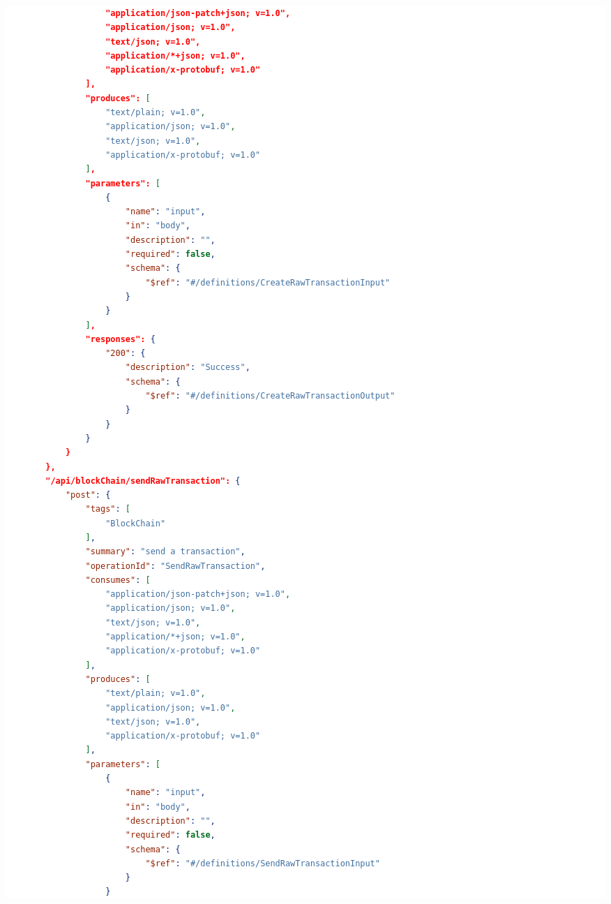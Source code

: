 ```json
                    "application/json-patch+json; v=1.0",
                    "application/json; v=1.0",
                    "text/json; v=1.0",
                    "application/*+json; v=1.0",
                    "application/x-protobuf; v=1.0"
                ],
                "produces": [
                    "text/plain; v=1.0",
                    "application/json; v=1.0",
                    "text/json; v=1.0",
                    "application/x-protobuf; v=1.0"
                ],
                "parameters": [
                    {
                        "name": "input",
                        "in": "body",
                        "description": "",
                        "required": false,
                        "schema": {
                            "$ref": "#/definitions/CreateRawTransactionInput"
                        }
                    }
                ],
                "responses": {
                    "200": {
                        "description": "Success",
                        "schema": {
                            "$ref": "#/definitions/CreateRawTransactionOutput"
                        }
                    }
                }
            }
        },
        "/api/blockChain/sendRawTransaction": {
            "post": {
                "tags": [
                    "BlockChain"
                ],
                "summary": "send a transaction",
                "operationId": "SendRawTransaction",
                "consumes": [
                    "application/json-patch+json; v=1.0",
                    "application/json; v=1.0",
                    "text/json; v=1.0",
                    "application/*+json; v=1.0",
                    "application/x-protobuf; v=1.0"
                ],
                "produces": [
                    "text/plain; v=1.0",
                    "application/json; v=1.0",
                    "text/json; v=1.0",
                    "application/x-protobuf; v=1.0"
                ],
                "parameters": [
                    {
                        "name": "input",
                        "in": "body",
                        "description": "",
                        "required": false,
                        "schema": {
                            "$ref": "#/definitions/SendRawTransactionInput"
                        }
                    }
```